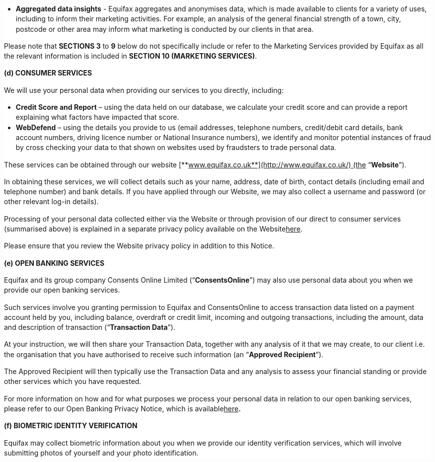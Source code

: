 * **Aggregated data insights** - Equifax aggregates and anonymises data, which is made available to clients for a variety of uses, including to inform their marketing activities. For example, an analysis of the general financial strength of a town, city, postcode or other area may inform what marketing is conducted by our clients in that area.

Please note that **SECTIONS 3** to **9** below do not specifically include or refer to the Marketing Services provided by Equifax as all the relevant information is included in **SECTION 10 (MARKETING SERVICES)**.

**(d) CONSUMER SERVICES**

We will use your personal data when providing our services to you directly, including:

* **Credit Score and Report** – using the data held on our database, we calculate your credit score and can provide a report explaining what factors have impacted that score.
* **WebDefend** – using the details you provide to us (email addresses, telephone numbers, credit/debit card details, bank account numbers, driving licence number or National Insurance numbers), we identify and monitor potential instances of fraud by cross checking your data to that shown on websites used by fraudsters to trade personal data.

These services can be obtained through our website [**www.equifax.co.uk**](http://www.equifax.co.uk/) (the “**Website**”). 

In obtaining these services, we will collect details such as your name, address, date of birth, contact details (including email and telephone number) and bank details. If you have applied through our Website, we may also collect a username and password (or other relevant log-in details).

Processing of your personal data collected either via the Website or through provision of our direct to consumer services (summarised above) is explained in a separate privacy policy available on the Website[here](https://www.equifax.co.uk/About-us/Privacy_policy.html).

Please ensure that you review the Website privacy policy in addition to this Notice. 

**(e) OPEN BANKING SERVICES**

Equifax and its group company Consents Online Limited (“**ConsentsOnline**”) may also use personal data about you when we provide our open banking services. 

Such services involve you granting permission to Equifax and ConsentsOnline to access transaction data listed on a payment account held by you, including balance, overdraft or credit limit, incoming and outgoing transactions, including the amount, data and description of transaction (“**Transaction Data**”). 

At your instruction, we will then share your Transaction Data, together with any analysis of it that we may create, to our client i.e. the organisation that you have authorised to receive such information (an “**Approved Recipient**”).

The Approved Recipient will then typically use the Transaction Data and any analysis to assess your financial standing or provide other services which you have requested. 

For more information on how and for what purposes we process your personal data in relation to our open banking services, please refer to our Open Banking Privacy Notice, which is available[here](https://accountscore.com/documents/legal/Equifax-Consents-Online-Privacy-Policy.pdf)**.**

**(f) BIOMETRIC IDENTITY VERIFICATION** 

Equifax may collect biometric information about you when we provide our identity verification services, which will involve submitting photos of yourself and your photo identification. 
